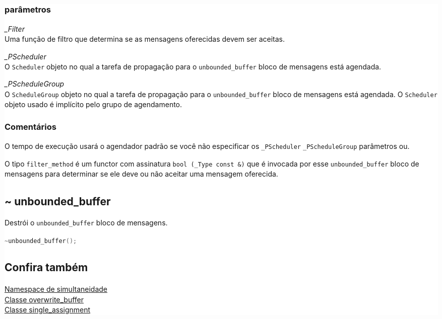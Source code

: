 
### <a name="parameters"></a>parâmetros

*_Filter*<br/>
Uma função de filtro que determina se as mensagens oferecidas devem ser aceitas.

*_PScheduler*<br/>
O `Scheduler` objeto no qual a tarefa de propagação para o `unbounded_buffer` bloco de mensagens está agendada.

*_PScheduleGroup*<br/>
O `ScheduleGroup` objeto no qual a tarefa de propagação para o `unbounded_buffer` bloco de mensagens está agendada. O `Scheduler` objeto usado é implícito pelo grupo de agendamento.

### <a name="remarks"></a>Comentários

O tempo de execução usará o agendador padrão se você não especificar os `_PScheduler` `_PScheduleGroup` parâmetros ou.

O tipo `filter_method` é um functor com assinatura `bool (_Type const &)` que é invocada por esse `unbounded_buffer` bloco de mensagens para determinar se ele deve ou não aceitar uma mensagem oferecida.

## <a name="unbounded_buffer"></a><a name="dtor"></a>~ unbounded_buffer

Destrói o `unbounded_buffer` bloco de mensagens.

```cpp
~unbounded_buffer();
```

## <a name="see-also"></a>Confira também

[Namespace de simultaneidade](concurrency-namespace.md)<br/>
[Classe overwrite_buffer](overwrite-buffer-class.md)<br/>
[Classe single_assignment](single-assignment-class.md)
